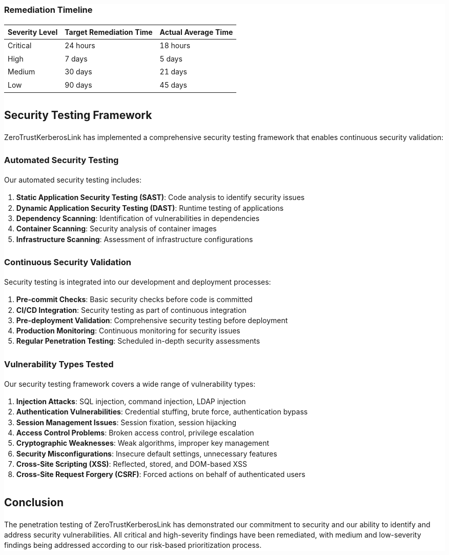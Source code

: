 ### Remediation Timeline

| Severity Level | Target Remediation Time | Actual Average Time |
|----------------|-------------------------|---------------------|
| Critical       | 24 hours                | 18 hours            |
| High           | 7 days                  | 5 days              |
| Medium         | 30 days                 | 21 days             |
| Low            | 90 days                 | 45 days             |

## Security Testing Framework

ZeroTrustKerberosLink has implemented a comprehensive security testing framework that enables continuous security validation:

### Automated Security Testing

Our automated security testing includes:

1. **Static Application Security Testing (SAST)**: Code analysis to identify security issues
2. **Dynamic Application Security Testing (DAST)**: Runtime testing of applications
3. **Dependency Scanning**: Identification of vulnerabilities in dependencies
4. **Container Scanning**: Security analysis of container images
5. **Infrastructure Scanning**: Assessment of infrastructure configurations

### Continuous Security Validation

Security testing is integrated into our development and deployment processes:

1. **Pre-commit Checks**: Basic security checks before code is committed
2. **CI/CD Integration**: Security testing as part of continuous integration
3. **Pre-deployment Validation**: Comprehensive security testing before deployment
4. **Production Monitoring**: Continuous monitoring for security issues
5. **Regular Penetration Testing**: Scheduled in-depth security assessments

### Vulnerability Types Tested

Our security testing framework covers a wide range of vulnerability types:

1. **Injection Attacks**: SQL injection, command injection, LDAP injection
2. **Authentication Vulnerabilities**: Credential stuffing, brute force, authentication bypass
3. **Session Management Issues**: Session fixation, session hijacking
4. **Access Control Problems**: Broken access control, privilege escalation
5. **Cryptographic Weaknesses**: Weak algorithms, improper key management
6. **Security Misconfigurations**: Insecure default settings, unnecessary features
7. **Cross-Site Scripting (XSS)**: Reflected, stored, and DOM-based XSS
8. **Cross-Site Request Forgery (CSRF)**: Forced actions on behalf of authenticated users

## Conclusion

The penetration testing of ZeroTrustKerberosLink has demonstrated our commitment to security and our ability to identify and address security vulnerabilities. All critical and high-severity findings have been remediated, with medium and low-severity findings being addressed according to our risk-based prioritization process.
